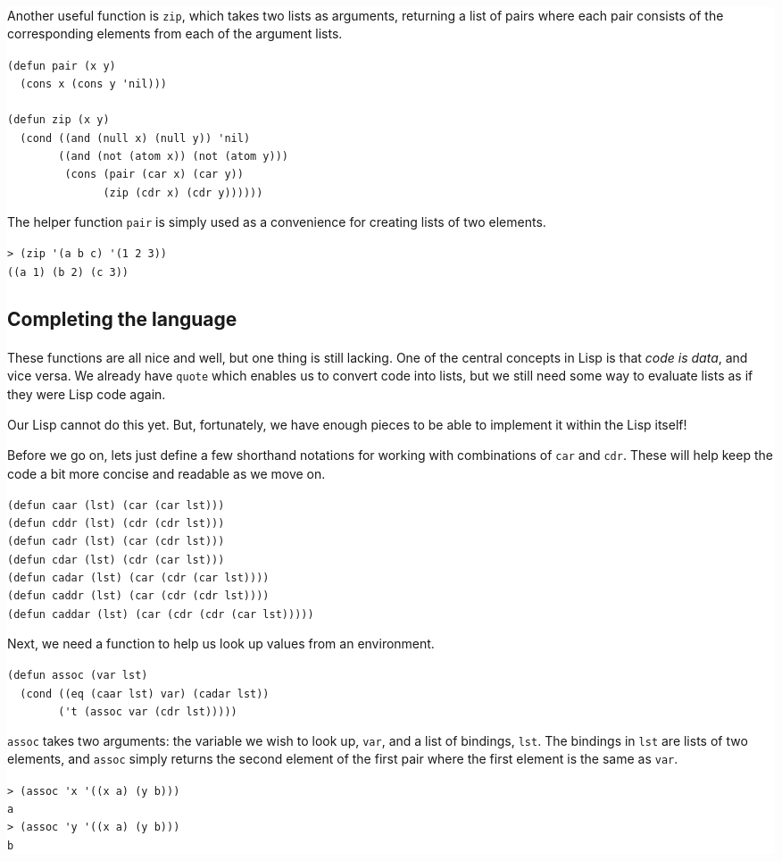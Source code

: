 Another useful function is `zip`, which takes two lists as arguments, returning a list of pairs where each pair consists of the corresponding elements from each of the argument lists.

```common-lisp
(defun pair (x y)
  (cons x (cons y 'nil)))

(defun zip (x y)
  (cond ((and (null x) (null y)) 'nil)
        ((and (not (atom x)) (not (atom y)))
         (cons (pair (car x) (car y))
               (zip (cdr x) (cdr y))))))
```

The helper function `pair` is simply used as a convenience for creating lists of two elements.

```common-lisp
> (zip '(a b c) '(1 2 3))
((a 1) (b 2) (c 3))
```

## Completing the language

These functions are all nice and well, but one thing is still lacking.
One of the central concepts in Lisp is that *code is data*, and vice versa.
We already have `quote` which enables us to convert code into lists, but we still need some way to evaluate lists as if they were Lisp code again.

Our Lisp cannot do this yet. But, fortunately, we have enough pieces to be able to implement it within the Lisp itself!

Before we go on, lets just define a few shorthand notations for working with combinations of `car` and `cdr`. These will help keep the code a bit more concise and readable as we move on.

```common-lisp
(defun caar (lst) (car (car lst)))
(defun cddr (lst) (cdr (cdr lst)))
(defun cadr (lst) (car (cdr lst)))
(defun cdar (lst) (cdr (car lst)))
(defun cadar (lst) (car (cdr (car lst))))
(defun caddr (lst) (car (cdr (cdr lst))))
(defun caddar (lst) (car (cdr (cdr (car lst)))))
```

Next, we need a function to help us look up values from an environment.

```common-lisp
(defun assoc (var lst)
  (cond ((eq (caar lst) var) (cadar lst))
        ('t (assoc var (cdr lst)))))
```

`assoc` takes two arguments: the variable we wish to look up, `var`, and a list of bindings, `lst`. The bindings in `lst` are lists of two elements, and `assoc` simply returns the second element of the first pair where the first element is the same as `var`.

```common-lisp
> (assoc 'x '((x a) (y b)))
a
> (assoc 'y '((x a) (y b)))
b
```
